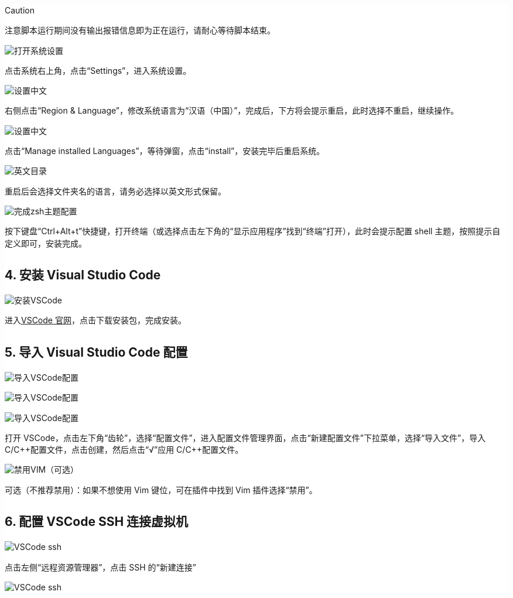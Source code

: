 > [!CAUTION]
> 注意脚本运行期间没有输出报错信息即为正在运行，请耐心等待脚本结束。

![打开系统设置](https://cdn.jsdelivr.net/gh/Fly0905/note-picture@main/imag/202509191205467.png)

点击系统右上角，点击“Settings”，进入系统设置。

![设置中文](https://cdn.jsdelivr.net/gh/Fly0905/note-picture@main/imag/202509191205657.png)

右侧点击“Region & Language”，修改系统语言为“汉语（中国）”，完成后，下方将会提示重启，此时选择不重启，继续操作。

![设置中文](https://cdn.jsdelivr.net/gh/Fly0905/note-picture@main/imag/202509191205475.png)

点击“Manage installed Languages”，等待弹窗，点击“install”，安装完毕后重启系统。

![英文目录](https://cdn.xyxsw.site/virtualbox-ubuntu22_c0628032f9c6e16e2b8a50cca9806f4c.png)

重启后会选择文件夹名的语言，请务必选择以英文形式保留。

![完成zsh主题配置](https://cdn.jsdelivr.net/gh/Fly0905/note-picture@main/imag/202509191205939.png)

按下键盘“Ctrl+Alt+t”快捷键，打开终端（或选择点击左下角的“显示应用程序”找到“终端”打开），此时会提示配置 shell 主题，按照提示自定义即可，安装完成。

## 4. 安装 Visual Studio Code

![安装VSCode](https://cdn.xyxsw.site/VSCode-download_33284ab6a8455df861e61575a1d604c4.png)

进入[VSCode 官网](https://code.visualstudio.com/)，点击下载安装包，完成安装。

## 5. 导入 Visual Studio Code 配置

![导入VSCode配置](https://cdn.jsdelivr.net/gh/Fly0905/note-picture@main/imag/202509191205833.png)

![导入VSCode配置](https://cdn.xyxsw.site//VSCode-config3_ee27bb0fbb58095ad1e570acdd5e465c.png)

![导入VSCode配置](https://cdn.jsdelivr.net/gh/Fly0905/note-picture@main/imag/202509191205696.png)

打开 VSCode，点击左下角“齿轮”，选择“配置文件”，进入配置文件管理界面，点击“新建配置文件”下拉菜单，选择“导入文件”，导入 C/C++配置文件，点击创建，然后点击“√”应用 C/C++配置文件。

![禁用VIM（可选）](https://cdn.jsdelivr.net/gh/Fly0905/note-picture@main/imag/202509191205876.png)

可选（不推荐禁用）：如果不想使用 Vim 键位，可在插件中找到 Vim 插件选择“禁用”。

## 6. 配置 VSCode SSH 连接虚拟机

![VSCode ssh](https://cdn.xyxsw.site/VSCode-ssh1_1a1ace268a0babe6939a13569b3d5e0b.png)

点击左侧“远程资源管理器”，点击 SSH 的“新建连接”

![VSCode ssh](https://cdn.jsdelivr.net/gh/Fly0905/note-picture@main/imag/202509191205604.png)
